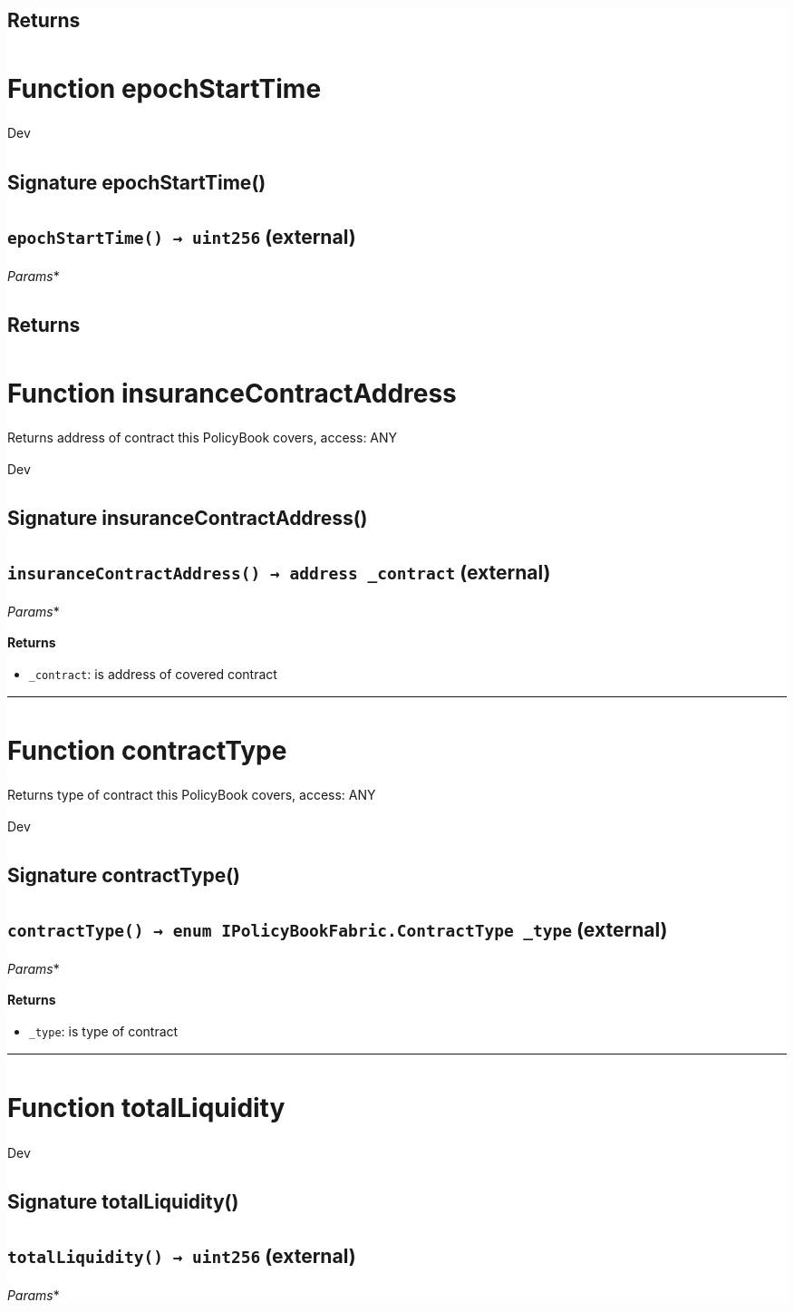**Returns**
-----
# Function epochStartTime

Dev 
## Signature epochStartTime()
## `epochStartTime() → uint256` (external)
*Params**

**Returns**
-----
# Function insuranceContractAddress
Returns address of contract this PolicyBook covers, access: ANY

Dev 
## Signature insuranceContractAddress()
## `insuranceContractAddress() → address _contract` (external)
*Params**

**Returns**
 - `_contract`: is address of covered contract
-----
# Function contractType
Returns type of contract this PolicyBook covers, access: ANY

Dev 
## Signature contractType()
## `contractType() → enum IPolicyBookFabric.ContractType _type` (external)
*Params**

**Returns**
 - `_type`: is type of contract
-----
# Function totalLiquidity

Dev 
## Signature totalLiquidity()
## `totalLiquidity() → uint256` (external)
*Params**
